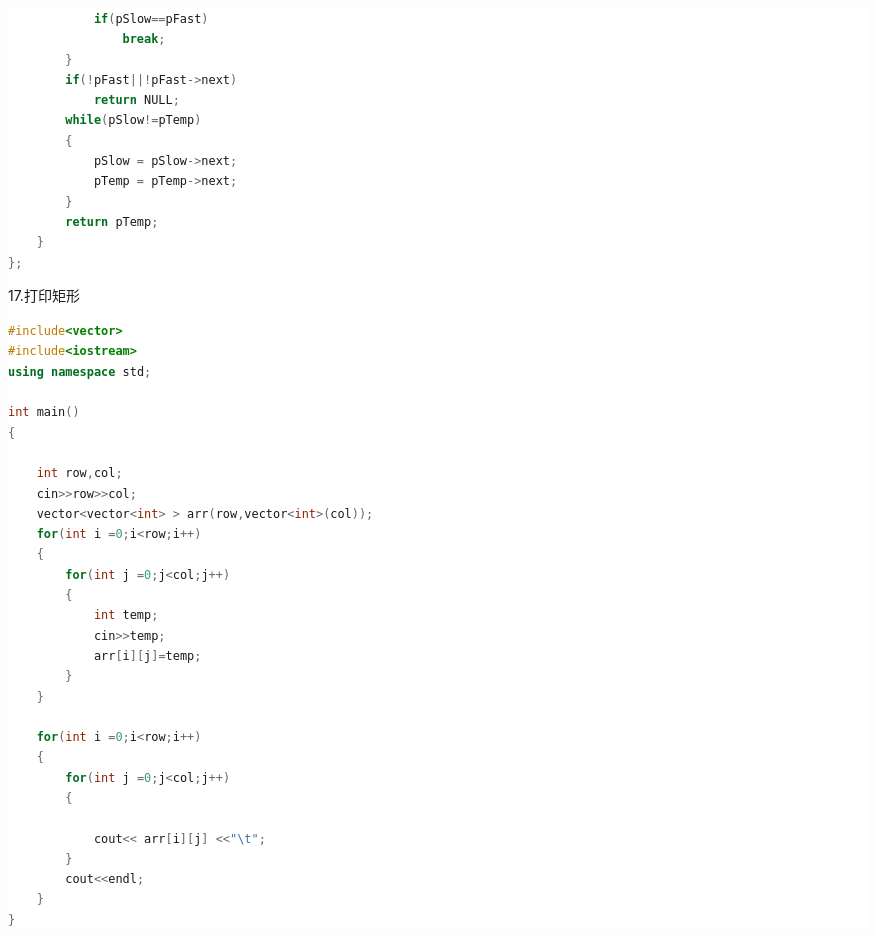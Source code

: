 ```C++
            if(pSlow==pFast)
                break;
        }
        if(!pFast||!pFast->next)
            return NULL;
        while(pSlow!=pTemp)
        {
            pSlow = pSlow->next;
            pTemp = pTemp->next;
        }
        return pTemp;
    }
};
```



17.打印矩形

```C++
#include<vector>
#include<iostream>
using namespace std;

int main()
{
	
	int row,col;
	cin>>row>>col;
	vector<vector<int> > arr(row,vector<int>(col));
	for(int i =0;i<row;i++)
	{
		for(int j =0;j<col;j++)
		{
			int temp;
			cin>>temp;
			arr[i][j]=temp;
		}
	}
	
	for(int i =0;i<row;i++)
	{
		for(int j =0;j<col;j++)
		{
			
			cout<< arr[i][j] <<"\t";
		}
		cout<<endl;
	}
}
```


